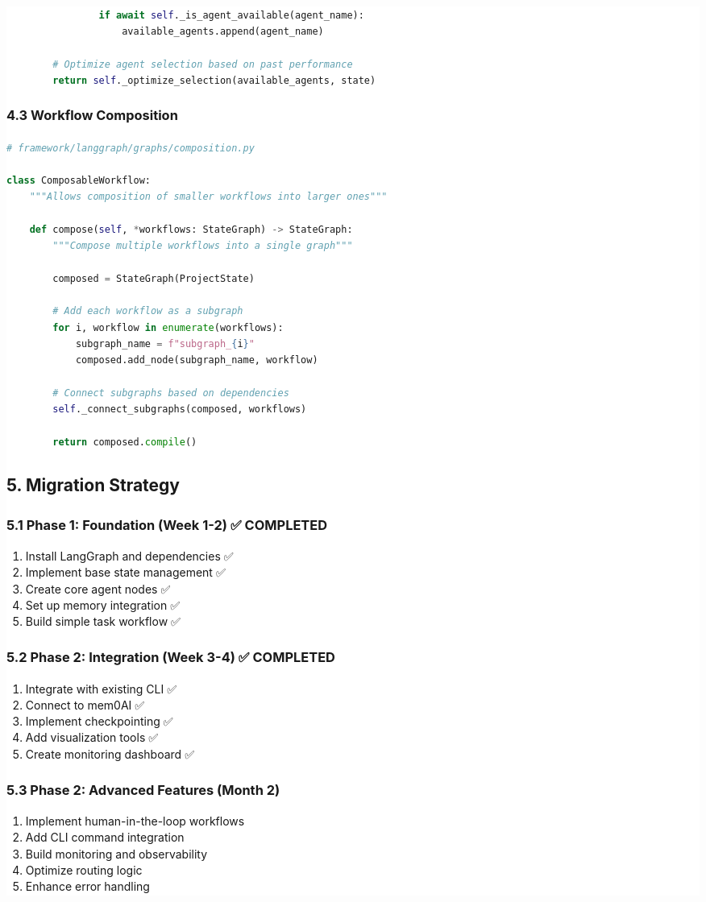 ```python
                if await self._is_agent_available(agent_name):
                    available_agents.append(agent_name)
        
        # Optimize agent selection based on past performance
        return self._optimize_selection(available_agents, state)
```

### 4.3 Workflow Composition

```python
# framework/langgraph/graphs/composition.py

class ComposableWorkflow:
    """Allows composition of smaller workflows into larger ones"""
    
    def compose(self, *workflows: StateGraph) -> StateGraph:
        """Compose multiple workflows into a single graph"""
        
        composed = StateGraph(ProjectState)
        
        # Add each workflow as a subgraph
        for i, workflow in enumerate(workflows):
            subgraph_name = f"subgraph_{i}"
            composed.add_node(subgraph_name, workflow)
        
        # Connect subgraphs based on dependencies
        self._connect_subgraphs(composed, workflows)
        
        return composed.compile()
```

## 5. Migration Strategy

### 5.1 Phase 1: Foundation (Week 1-2) ✅ COMPLETED
1. Install LangGraph and dependencies ✅
2. Implement base state management ✅
3. Create core agent nodes ✅
4. Set up memory integration ✅
5. Build simple task workflow ✅

### 5.2 Phase 2: Integration (Week 3-4) ✅ COMPLETED
1. Integrate with existing CLI ✅
2. Connect to mem0AI ✅
3. Implement checkpointing ✅
4. Add visualization tools ✅
5. Create monitoring dashboard ✅

### 5.3 Phase 2: Advanced Features (Month 2)
1. Implement human-in-the-loop workflows
2. Add CLI command integration
3. Build monitoring and observability
4. Optimize routing logic
5. Enhance error handling
